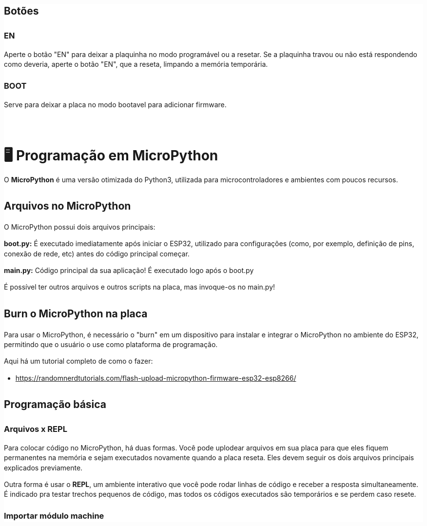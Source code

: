 ## Botões

### EN

Aperte o botão "EN" para deixar a plaquinha no modo programável ou a resetar. Se a plaquinha travou ou não está respondendo como deveria, aperte o botão "EN", que a reseta, limpando a memória temporária.

### BOOT

Serve para deixar a placa no modo bootavel para adicionar firmware.

<br/>

# :desktop_computer: Programação em MicroPython

O **MicroPython** é uma versão otimizada do Python3, utilizada para microcontroladores e ambientes com poucos recursos.

## Arquivos no MicroPython

O MicroPython possui dois arquivos principais:

**boot.py:**  É executado imediatamente após iniciar o ESP32, utilizado para configurações (como, por exemplo, definição de pins, conexão de rede, etc) antes do código principal começar.

**main.py:** Código principal da sua aplicação! É executado logo após o boot.py

É possível ter outros arquivos e outros scripts na placa, mas invoque-os no main.py!

## Burn o MicroPython na placa

Para usar o MicroPython, é necessário o "burn" em um dispositivo para instalar e integrar o MicroPython no ambiente do ESP32, permitindo que o usuário o use como plataforma de programação.

Aqui há um tutorial completo de como o fazer:

- https://randomnerdtutorials.com/flash-upload-micropython-firmware-esp32-esp8266/

## Programação básica

### Arquivos x REPL

Para colocar código no MicroPython, há duas formas. Você pode uplodear arquivos em sua placa para que eles fiquem permanentes na memória e sejam executados novamente quando a placa reseta. Eles devem seguir os dois arquivos principais explicados previamente.

Outra forma é usar o **REPL**, um ambiente interativo que você pode rodar linhas de código e receber a resposta simultaneamente. É indicado pra testar trechos pequenos de código, mas todos os códigos executados são temporários e se perdem caso resete.

### Importar módulo machine
 